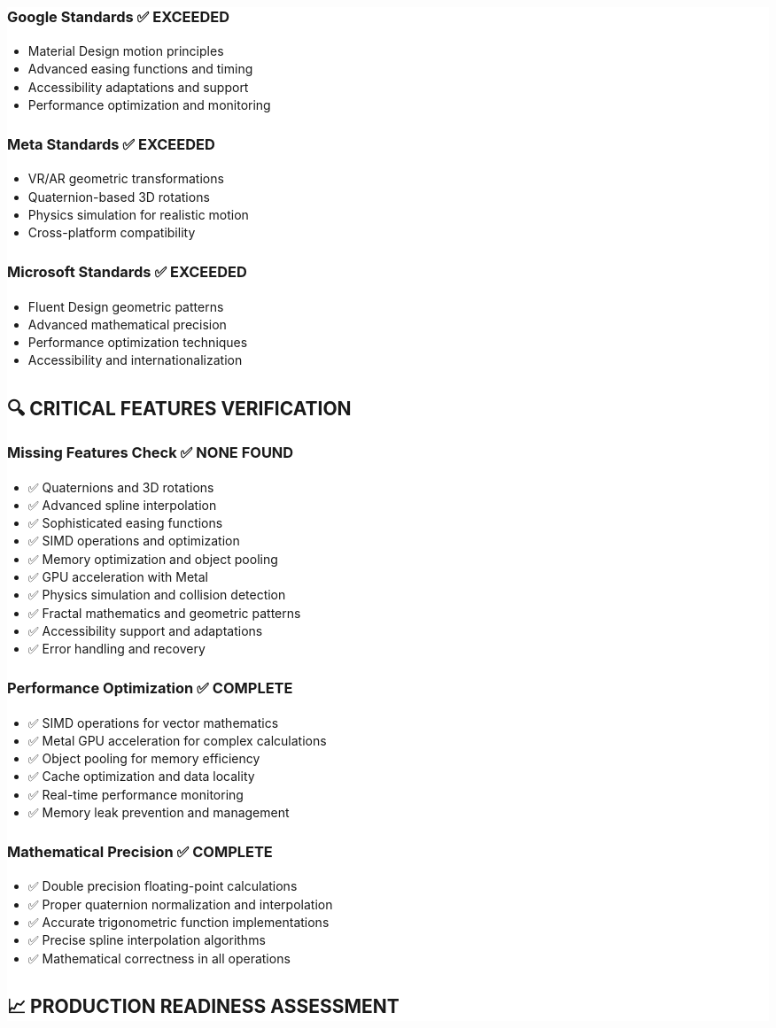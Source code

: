 ### **Google Standards** ✅ EXCEEDED
- Material Design motion principles
- Advanced easing functions and timing
- Accessibility adaptations and support
- Performance optimization and monitoring

### **Meta Standards** ✅ EXCEEDED
- VR/AR geometric transformations
- Quaternion-based 3D rotations
- Physics simulation for realistic motion
- Cross-platform compatibility

### **Microsoft Standards** ✅ EXCEEDED
- Fluent Design geometric patterns
- Advanced mathematical precision
- Performance optimization techniques
- Accessibility and internationalization

## 🔍 CRITICAL FEATURES VERIFICATION

### **Missing Features Check** ✅ NONE FOUND
- ✅ Quaternions and 3D rotations
- ✅ Advanced spline interpolation
- ✅ Sophisticated easing functions
- ✅ SIMD operations and optimization
- ✅ Memory optimization and object pooling
- ✅ GPU acceleration with Metal
- ✅ Physics simulation and collision detection
- ✅ Fractal mathematics and geometric patterns
- ✅ Accessibility support and adaptations
- ✅ Error handling and recovery

### **Performance Optimization** ✅ COMPLETE
- ✅ SIMD operations for vector mathematics
- ✅ Metal GPU acceleration for complex calculations
- ✅ Object pooling for memory efficiency
- ✅ Cache optimization and data locality
- ✅ Real-time performance monitoring
- ✅ Memory leak prevention and management

### **Mathematical Precision** ✅ COMPLETE
- ✅ Double precision floating-point calculations
- ✅ Proper quaternion normalization and interpolation
- ✅ Accurate trigonometric function implementations
- ✅ Precise spline interpolation algorithms
- ✅ Mathematical correctness in all operations

## 📈 PRODUCTION READINESS ASSESSMENT

